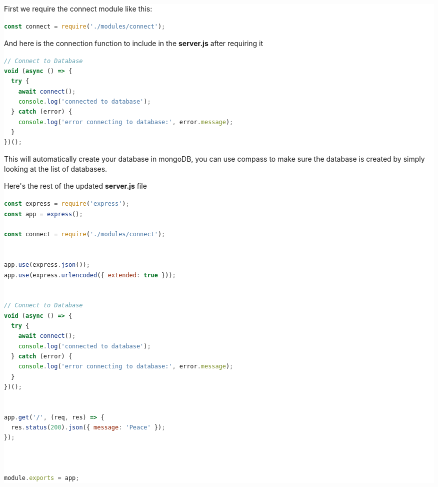 First we require the connect module like this:

```js
const connect = require('./modules/connect');
```

And here is the connection function to include in the **server.js** after requiring it

```js
// Connect to Database
void (async () => {
  try {
    await connect();
    console.log('connected to database');
  } catch (error) {
    console.log('error connecting to database:', error.message);
  }
})();
```

This will automatically create your database in mongoDB, you can use compass to make sure the database is created by simply looking at the list of databases.

Here's the rest of the updated **server.js** file

```js
const express = require('express');
const app = express();

const connect = require('./modules/connect');


app.use(express.json());
app.use(express.urlencoded({ extended: true }));


// Connect to Database
void (async () => {
  try {
    await connect();
    console.log('connected to database');
  } catch (error) {
    console.log('error connecting to database:', error.message);
  }
})();


app.get('/', (req, res) => {
  res.status(200).json({ message: 'Peace' });
});



module.exports = app;
```
